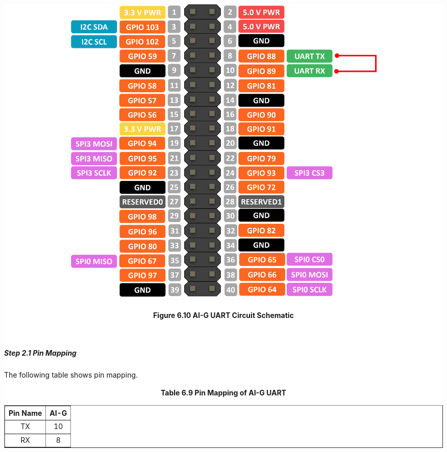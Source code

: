 <p align="center"><img src="https://raw.githubusercontent.com/topst-development/Documentation/refs/heads/main/Assets/TOPST%20AI-G/Available%20Applications/3.4.1%20AI-G%20UART%20Circuit%20Schematic.png" width="600"></p>
<p align="center"><strong>Figure 6.10 AI-G UART Circuit Schematic  </strong></p><br/>

##### Step 2.1 Pin Mapping
The following table shows pin mapping.

<div style="text-align: center;">
  <p><strong>Table 6.9 Pin Mapping of AI-G UART</strong></p>
  <table style="margin: 0 auto; border-collapse: collapse;" border="1">
    <tr>
      <th colspan="2">Pin Name</th>
      <th>AI-G</th>
    </tr>
    <tr>
      <td colspan="2">TX</td>
      <td>10</td>
    </tr>
    <tr>
      <td colspan="2">RX</td>
      <td>8</td>
    </tr>
  </table>